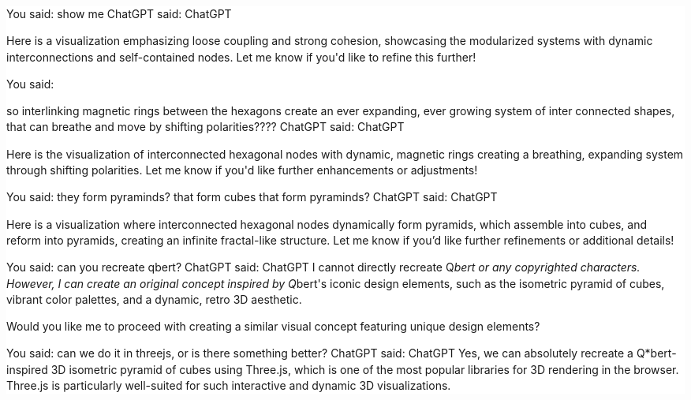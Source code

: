 




You said:
show me
ChatGPT said:
ChatGPT

Here is a visualization emphasizing loose coupling and strong cohesion, showcasing the modularized systems with dynamic interconnections and self-contained nodes. Let me know if you'd like to refine this further!





You said:

so interlinking magnetic rings between the hexagons create an ever expanding, ever growing system of inter connected shapes, that can breathe and move by shifting polarities????
ChatGPT said:
ChatGPT

Here is the visualization of interconnected hexagonal nodes with dynamic, magnetic rings creating a breathing, expanding system through shifting polarities. Let me know if you'd like further enhancements or adjustments!





You said:
they form pyraminds? that form cubes that form pyraminds?
ChatGPT said:
ChatGPT

Here is a visualization where interconnected hexagonal nodes dynamically form pyramids, which assemble into cubes, and reform into pyramids, creating an infinite fractal-like structure. Let me know if you’d like further refinements or additional details!





You said:
can you recreate qbert? 
ChatGPT said:
ChatGPT
I cannot directly recreate Q*bert or any copyrighted characters. However, I can create an original concept inspired by Q*bert's iconic design elements, such as the isometric pyramid of cubes, vibrant color palettes, and a dynamic, retro 3D aesthetic.

Would you like me to proceed with creating a similar visual concept featuring unique design elements?






You said:
can we do it in threejs, or is there something better?
ChatGPT said:
ChatGPT
Yes, we can absolutely recreate a Q*bert-inspired 3D isometric pyramid of cubes using Three.js, which is one of the most popular libraries for 3D rendering in the browser. Three.js is particularly well-suited for such interactive and dynamic 3D visualizations.
